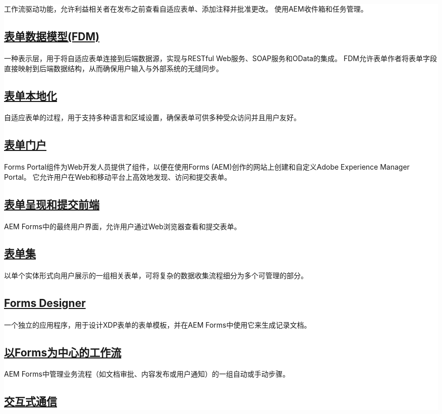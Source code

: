 工作流驱动功能，允许利益相关者在发布之前查看自适应表单、添加注释并批准更改。 使用AEM收件箱和任务管理。

## [表单数据模型(FDM)](https://experienceleague.adobe.com/zh-hans/docs/experience-manager-cloud-service/content/forms/integrate/use-form-data-model/using-form-data-model)

一种表示层，用于将自适应表单连接到后端数据源，实现与RESTful Web服务、SOAP服务和OData的集成。 FDM允许表单作者将表单字段直接映射到后端数据结构，从而确保用户输入与外部系统的无缝同步。

## [表单本地化](https://experienceleague.adobe.com/zh-hans/docs/experience-manager-cloud-service/content/forms/adaptive-forms-authoring/authoring-adaptive-forms-foundation-components/supporting-new-language-localization)

自适应表单的过程，用于支持多种语言和区域设置，确保表单可供多种受众访问并且用户友好。

## [表单门户](https://experienceleague.adobe.com/zh-hans/docs/experience-manager-65/content/forms/use-forms-portal/creating-form-portal-page)

Forms Portal组件为Web开发人员提供了组件，以便在使用Forms (AEM)创作的网站上创建和自定义Adobe Experience Manager Portal。 它允许用户在Web和移动平台上高效地发现、访问和提交表单。

## [表单呈现和提交前端](https://experienceleague.adobe.com/zh-hans/docs/experience-manager-65/content/forms/install-aem-forms/aem-forms-architecture-deployment#architecture)

AEM Forms中的最终用户界面，允许用户通过Web浏览器查看和提交表单。

## [表单集](https://experienceleague.adobe.com/zh-hans/docs/experience-manager-65/content/forms/html5-forms/formset-in-aem-forms)

以单个实体形式向用户展示的一组相关表单，可将复杂的数据收集流程细分为多个可管理的部分。

## [Forms Designer](https://experienceleague.adobe.com/zh-hans/docs/experience-manager-cloud-service/content/forms/using-communications/installing-configuring-designer)

一个独立的应用程序，用于设计XDP表单的表单模板，并在AEM Forms中使用它来生成记录文档。

## [以Forms为中心的工作流](https://experienceleague.adobe.com/zh-hans/docs/experience-manager-65/content/forms/workflows/aem-forms-workflow)

AEM Forms中管理业务流程（如文档审批、内容发布或用户通知）的一组自动或手动步骤。

## [交互式通信](https://experienceleague.adobe.com/zh-hans/docs/experience-manager-65/content/forms/getting-started/interactive-communications-overview)
